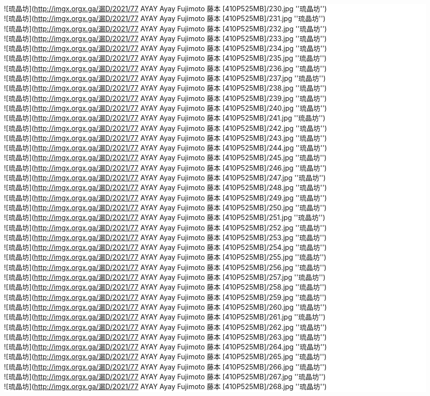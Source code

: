 ![琉晶坊](http://imgx.orgx.ga/漏D/2021/77 AYAY Ayay Fujimoto 藤本 [410P525MB]/230.jpg ''琉晶坊'') <br>
![琉晶坊](http://imgx.orgx.ga/漏D/2021/77 AYAY Ayay Fujimoto 藤本 [410P525MB]/231.jpg ''琉晶坊'') <br>
![琉晶坊](http://imgx.orgx.ga/漏D/2021/77 AYAY Ayay Fujimoto 藤本 [410P525MB]/232.jpg ''琉晶坊'') <br>
![琉晶坊](http://imgx.orgx.ga/漏D/2021/77 AYAY Ayay Fujimoto 藤本 [410P525MB]/233.jpg ''琉晶坊'') <br>
![琉晶坊](http://imgx.orgx.ga/漏D/2021/77 AYAY Ayay Fujimoto 藤本 [410P525MB]/234.jpg ''琉晶坊'') <br>
![琉晶坊](http://imgx.orgx.ga/漏D/2021/77 AYAY Ayay Fujimoto 藤本 [410P525MB]/235.jpg ''琉晶坊'') <br>
![琉晶坊](http://imgx.orgx.ga/漏D/2021/77 AYAY Ayay Fujimoto 藤本 [410P525MB]/236.jpg ''琉晶坊'') <br>
![琉晶坊](http://imgx.orgx.ga/漏D/2021/77 AYAY Ayay Fujimoto 藤本 [410P525MB]/237.jpg ''琉晶坊'') <br>
![琉晶坊](http://imgx.orgx.ga/漏D/2021/77 AYAY Ayay Fujimoto 藤本 [410P525MB]/238.jpg ''琉晶坊'') <br>
![琉晶坊](http://imgx.orgx.ga/漏D/2021/77 AYAY Ayay Fujimoto 藤本 [410P525MB]/239.jpg ''琉晶坊'') <br>
![琉晶坊](http://imgx.orgx.ga/漏D/2021/77 AYAY Ayay Fujimoto 藤本 [410P525MB]/240.jpg ''琉晶坊'') <br>
![琉晶坊](http://imgx.orgx.ga/漏D/2021/77 AYAY Ayay Fujimoto 藤本 [410P525MB]/241.jpg ''琉晶坊'') <br>
![琉晶坊](http://imgx.orgx.ga/漏D/2021/77 AYAY Ayay Fujimoto 藤本 [410P525MB]/242.jpg ''琉晶坊'') <br>
![琉晶坊](http://imgx.orgx.ga/漏D/2021/77 AYAY Ayay Fujimoto 藤本 [410P525MB]/243.jpg ''琉晶坊'') <br>
![琉晶坊](http://imgx.orgx.ga/漏D/2021/77 AYAY Ayay Fujimoto 藤本 [410P525MB]/244.jpg ''琉晶坊'') <br>
![琉晶坊](http://imgx.orgx.ga/漏D/2021/77 AYAY Ayay Fujimoto 藤本 [410P525MB]/245.jpg ''琉晶坊'') <br>
![琉晶坊](http://imgx.orgx.ga/漏D/2021/77 AYAY Ayay Fujimoto 藤本 [410P525MB]/246.jpg ''琉晶坊'') <br>
![琉晶坊](http://imgx.orgx.ga/漏D/2021/77 AYAY Ayay Fujimoto 藤本 [410P525MB]/247.jpg ''琉晶坊'') <br>
![琉晶坊](http://imgx.orgx.ga/漏D/2021/77 AYAY Ayay Fujimoto 藤本 [410P525MB]/248.jpg ''琉晶坊'') <br>
![琉晶坊](http://imgx.orgx.ga/漏D/2021/77 AYAY Ayay Fujimoto 藤本 [410P525MB]/249.jpg ''琉晶坊'') <br>
![琉晶坊](http://imgx.orgx.ga/漏D/2021/77 AYAY Ayay Fujimoto 藤本 [410P525MB]/250.jpg ''琉晶坊'') <br>
![琉晶坊](http://imgx.orgx.ga/漏D/2021/77 AYAY Ayay Fujimoto 藤本 [410P525MB]/251.jpg ''琉晶坊'') <br>
![琉晶坊](http://imgx.orgx.ga/漏D/2021/77 AYAY Ayay Fujimoto 藤本 [410P525MB]/252.jpg ''琉晶坊'') <br>
![琉晶坊](http://imgx.orgx.ga/漏D/2021/77 AYAY Ayay Fujimoto 藤本 [410P525MB]/253.jpg ''琉晶坊'') <br>
![琉晶坊](http://imgx.orgx.ga/漏D/2021/77 AYAY Ayay Fujimoto 藤本 [410P525MB]/254.jpg ''琉晶坊'') <br>
![琉晶坊](http://imgx.orgx.ga/漏D/2021/77 AYAY Ayay Fujimoto 藤本 [410P525MB]/255.jpg ''琉晶坊'') <br>
![琉晶坊](http://imgx.orgx.ga/漏D/2021/77 AYAY Ayay Fujimoto 藤本 [410P525MB]/256.jpg ''琉晶坊'') <br>
![琉晶坊](http://imgx.orgx.ga/漏D/2021/77 AYAY Ayay Fujimoto 藤本 [410P525MB]/257.jpg ''琉晶坊'') <br>
![琉晶坊](http://imgx.orgx.ga/漏D/2021/77 AYAY Ayay Fujimoto 藤本 [410P525MB]/258.jpg ''琉晶坊'') <br>
![琉晶坊](http://imgx.orgx.ga/漏D/2021/77 AYAY Ayay Fujimoto 藤本 [410P525MB]/259.jpg ''琉晶坊'') <br>
![琉晶坊](http://imgx.orgx.ga/漏D/2021/77 AYAY Ayay Fujimoto 藤本 [410P525MB]/260.jpg ''琉晶坊'') <br>
![琉晶坊](http://imgx.orgx.ga/漏D/2021/77 AYAY Ayay Fujimoto 藤本 [410P525MB]/261.jpg ''琉晶坊'') <br>
![琉晶坊](http://imgx.orgx.ga/漏D/2021/77 AYAY Ayay Fujimoto 藤本 [410P525MB]/262.jpg ''琉晶坊'') <br>
![琉晶坊](http://imgx.orgx.ga/漏D/2021/77 AYAY Ayay Fujimoto 藤本 [410P525MB]/263.jpg ''琉晶坊'') <br>
![琉晶坊](http://imgx.orgx.ga/漏D/2021/77 AYAY Ayay Fujimoto 藤本 [410P525MB]/264.jpg ''琉晶坊'') <br>
![琉晶坊](http://imgx.orgx.ga/漏D/2021/77 AYAY Ayay Fujimoto 藤本 [410P525MB]/265.jpg ''琉晶坊'') <br>
![琉晶坊](http://imgx.orgx.ga/漏D/2021/77 AYAY Ayay Fujimoto 藤本 [410P525MB]/266.jpg ''琉晶坊'') <br>
![琉晶坊](http://imgx.orgx.ga/漏D/2021/77 AYAY Ayay Fujimoto 藤本 [410P525MB]/267.jpg ''琉晶坊'') <br>
![琉晶坊](http://imgx.orgx.ga/漏D/2021/77 AYAY Ayay Fujimoto 藤本 [410P525MB]/268.jpg ''琉晶坊'') <br>